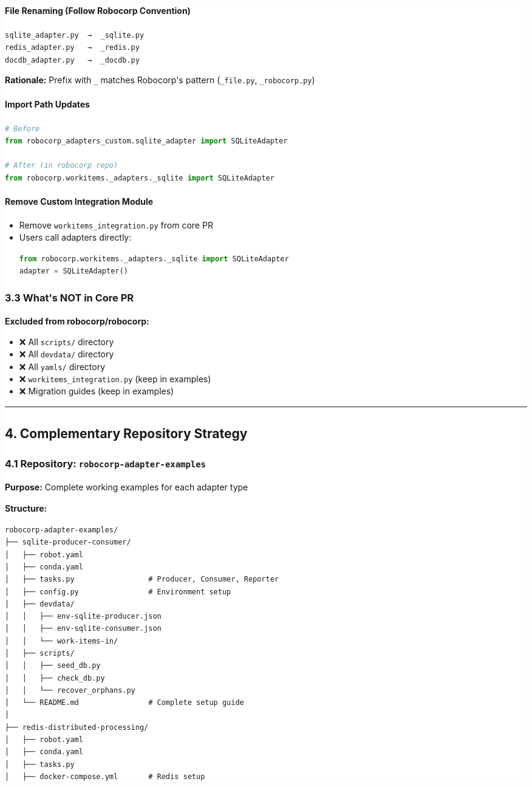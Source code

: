 #### File Renaming (Follow Robocorp Convention)
```bash
sqlite_adapter.py  →  _sqlite.py
redis_adapter.py   →  _redis.py
docdb_adapter.py   →  _docdb.py
```

**Rationale:** Prefix with `_` matches Robocorp's pattern (`_file.py`, `_robocorp.py`)

#### Import Path Updates
```python
# Before
from robocorp_adapters_custom.sqlite_adapter import SQLiteAdapter

# After (in robocorp repo)
from robocorp.workitems._adapters._sqlite import SQLiteAdapter
```

#### Remove Custom Integration Module
- Remove `workitems_integration.py` from core PR
- Users call adapters directly:
  ```python
  from robocorp.workitems._adapters._sqlite import SQLiteAdapter
  adapter = SQLiteAdapter()
  ```

### 3.3 What's NOT in Core PR

**Excluded from robocorp/robocorp:**
- ❌ All `scripts/` directory
- ❌ All `devdata/` directory  
- ❌ All `yamls/` directory
- ❌ `workitems_integration.py` (keep in examples)
- ❌ Migration guides (keep in examples)

---

## 4. Complementary Repository Strategy

### 4.1 Repository: `robocorp-adapter-examples`

**Purpose:** Complete working examples for each adapter type

**Structure:**
```
robocorp-adapter-examples/
├── sqlite-producer-consumer/
│   ├── robot.yaml
│   ├── conda.yaml
│   ├── tasks.py                 # Producer, Consumer, Reporter
│   ├── config.py                # Environment setup
│   ├── devdata/
│   │   ├── env-sqlite-producer.json
│   │   ├── env-sqlite-consumer.json
│   │   └── work-items-in/
│   ├── scripts/
│   │   ├── seed_db.py
│   │   ├── check_db.py
│   │   └── recover_orphans.py
│   └── README.md                # Complete setup guide
│
├── redis-distributed-processing/
│   ├── robot.yaml
│   ├── conda.yaml
│   ├── tasks.py
│   ├── docker-compose.yml       # Redis setup
```